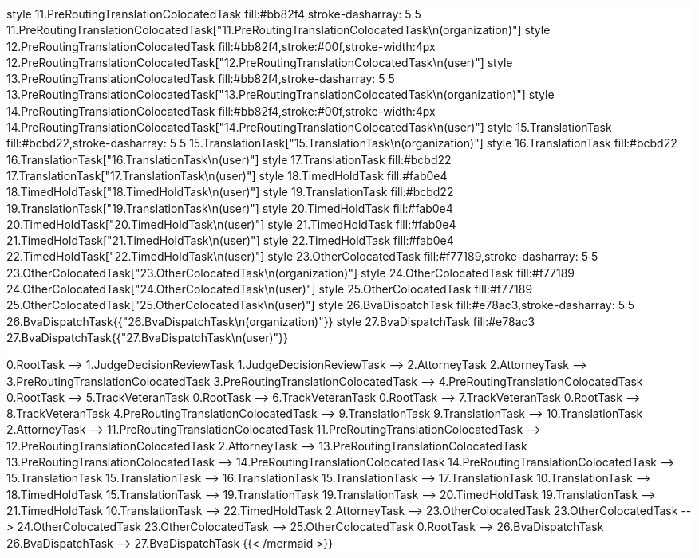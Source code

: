style 11.PreRoutingTranslationColocatedTask fill:#bb82f4,stroke-dasharray: 5 5
  11.PreRoutingTranslationColocatedTask["11.PreRoutingTranslationColocatedTask\n(organization)"]
style 12.PreRoutingTranslationColocatedTask fill:#bb82f4,stroke:#00f,stroke-width:4px
  12.PreRoutingTranslationColocatedTask["12.PreRoutingTranslationColocatedTask\n(user)"]
style 13.PreRoutingTranslationColocatedTask fill:#bb82f4,stroke-dasharray: 5 5
  13.PreRoutingTranslationColocatedTask["13.PreRoutingTranslationColocatedTask\n(organization)"]
style 14.PreRoutingTranslationColocatedTask fill:#bb82f4,stroke:#00f,stroke-width:4px
  14.PreRoutingTranslationColocatedTask["14.PreRoutingTranslationColocatedTask\n(user)"]
style 15.TranslationTask fill:#bcbd22,stroke-dasharray: 5 5
  15.TranslationTask["15.TranslationTask\n(organization)"]
style 16.TranslationTask fill:#bcbd22
  16.TranslationTask["16.TranslationTask\n(user)"]
style 17.TranslationTask fill:#bcbd22
  17.TranslationTask["17.TranslationTask\n(user)"]
style 18.TimedHoldTask fill:#fab0e4
  18.TimedHoldTask["18.TimedHoldTask\n(user)"]
style 19.TranslationTask fill:#bcbd22
  19.TranslationTask["19.TranslationTask\n(user)"]
style 20.TimedHoldTask fill:#fab0e4
  20.TimedHoldTask["20.TimedHoldTask\n(user)"]
style 21.TimedHoldTask fill:#fab0e4
  21.TimedHoldTask["21.TimedHoldTask\n(user)"]
style 22.TimedHoldTask fill:#fab0e4
  22.TimedHoldTask["22.TimedHoldTask\n(user)"]
style 23.OtherColocatedTask fill:#f77189,stroke-dasharray: 5 5
  23.OtherColocatedTask["23.OtherColocatedTask\n(organization)"]
style 24.OtherColocatedTask fill:#f77189
  24.OtherColocatedTask["24.OtherColocatedTask\n(user)"]
style 25.OtherColocatedTask fill:#f77189
  25.OtherColocatedTask["25.OtherColocatedTask\n(user)"]
style 26.BvaDispatchTask fill:#e78ac3,stroke-dasharray: 5 5
  26.BvaDispatchTask{{"26.BvaDispatchTask\n(organization)"}}
style 27.BvaDispatchTask fill:#e78ac3
  27.BvaDispatchTask{{"27.BvaDispatchTask\n(user)"}}

0.RootTask --> 1.JudgeDecisionReviewTask
1.JudgeDecisionReviewTask --> 2.AttorneyTask
2.AttorneyTask --> 3.PreRoutingTranslationColocatedTask
3.PreRoutingTranslationColocatedTask --> 4.PreRoutingTranslationColocatedTask
0.RootTask --> 5.TrackVeteranTask
0.RootTask --> 6.TrackVeteranTask
0.RootTask --> 7.TrackVeteranTask
0.RootTask --> 8.TrackVeteranTask
4.PreRoutingTranslationColocatedTask --> 9.TranslationTask
9.TranslationTask --> 10.TranslationTask
2.AttorneyTask --> 11.PreRoutingTranslationColocatedTask
11.PreRoutingTranslationColocatedTask --> 12.PreRoutingTranslationColocatedTask
2.AttorneyTask --> 13.PreRoutingTranslationColocatedTask
13.PreRoutingTranslationColocatedTask --> 14.PreRoutingTranslationColocatedTask
14.PreRoutingTranslationColocatedTask --> 15.TranslationTask
15.TranslationTask --> 16.TranslationTask
15.TranslationTask --> 17.TranslationTask
10.TranslationTask --> 18.TimedHoldTask
15.TranslationTask --> 19.TranslationTask
19.TranslationTask --> 20.TimedHoldTask
19.TranslationTask --> 21.TimedHoldTask
10.TranslationTask --> 22.TimedHoldTask
2.AttorneyTask --> 23.OtherColocatedTask
23.OtherColocatedTask --> 24.OtherColocatedTask
23.OtherColocatedTask --> 25.OtherColocatedTask
0.RootTask --> 26.BvaDispatchTask
26.BvaDispatchTask --> 27.BvaDispatchTask
{{< /mermaid >}}
